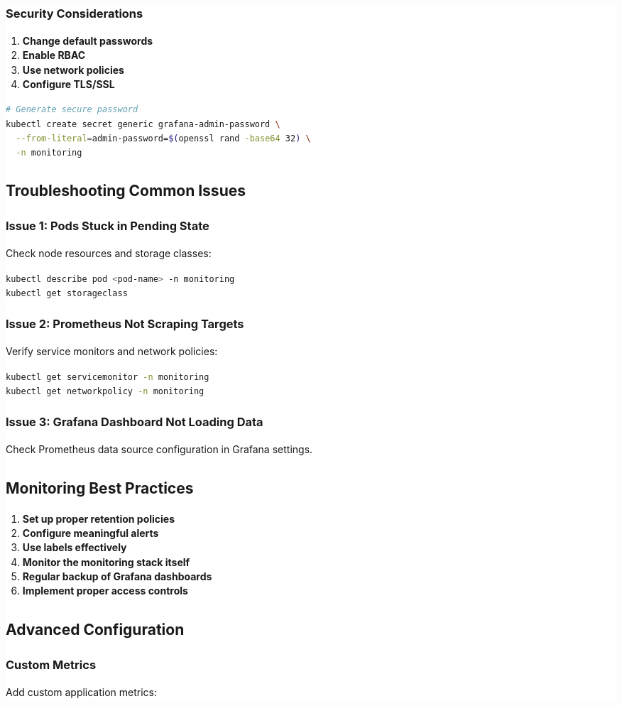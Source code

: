 ### Security Considerations

1. **Change default passwords**
2. **Enable RBAC**
3. **Use network policies**
4. **Configure TLS/SSL**

```bash
# Generate secure password
kubectl create secret generic grafana-admin-password \
  --from-literal=admin-password=$(openssl rand -base64 32) \
  -n monitoring
```

## Troubleshooting Common Issues

### Issue 1: Pods Stuck in Pending State

Check node resources and storage classes:

```bash
kubectl describe pod <pod-name> -n monitoring
kubectl get storageclass
```

### Issue 2: Prometheus Not Scraping Targets

Verify service monitors and network policies:

```bash
kubectl get servicemonitor -n monitoring
kubectl get networkpolicy -n monitoring
```

### Issue 3: Grafana Dashboard Not Loading Data

Check Prometheus data source configuration in Grafana settings.

## Monitoring Best Practices

1. **Set up proper retention policies**
2. **Configure meaningful alerts**
3. **Use labels effectively**
4. **Monitor the monitoring stack itself**
5. **Regular backup of Grafana dashboards**
6. **Implement proper access controls**

## Advanced Configuration

### Custom Metrics

Add custom application metrics:
